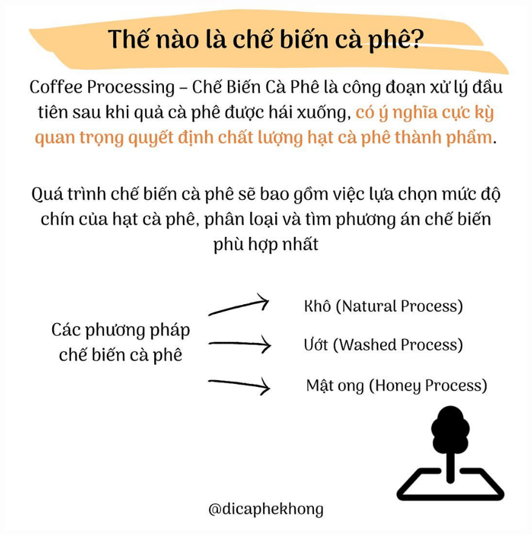 ![Cà phê có màu gì?](/assets/posts/dieu-gi-lam-nen-mot-coc-cafe-tron-vi/3.jpg)
<video playsinline="playsinline" autoplay="autoplay" loop="loop" muted="muted" width="100%" height="100%">
<source src="/assets/posts/dieu-gi-lam-nen-mot-coc-cafe-tron-vi/4.mp4" type="video/mp4">
</video>